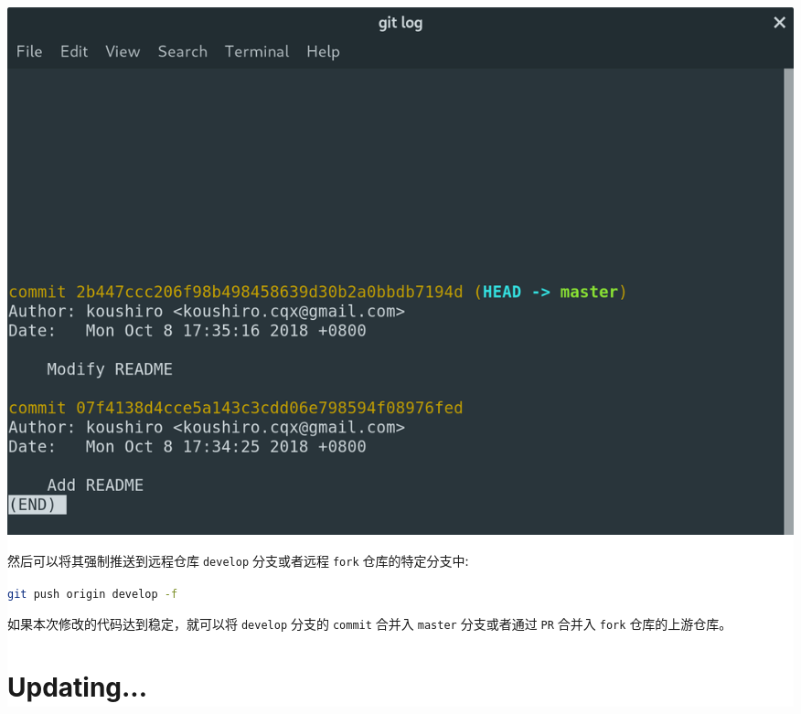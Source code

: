 ![](Learn-Git/git-log-modified.png)

然后可以将其强制推送到远程仓库 `develop` 分支或者远程 `fork` 仓库的特定分支中:

```bash
git push origin develop -f
```

如果本次修改的代码达到稳定，就可以将 `develop` 分支的 `commit` 合并入 `master` 分支或者通过 `PR` 合并入 `fork` 仓库的上游仓库。

# Updating...